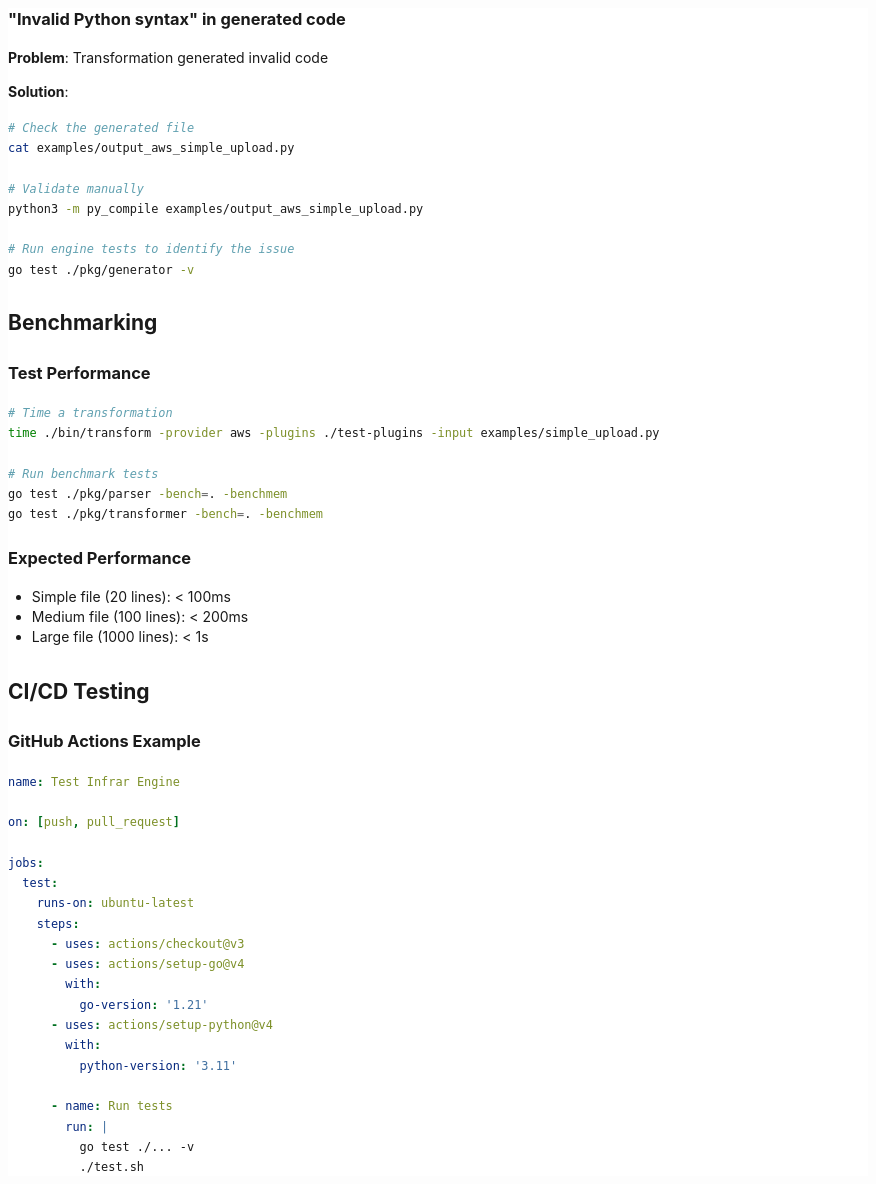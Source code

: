 ### "Invalid Python syntax" in generated code
**Problem**: Transformation generated invalid code

**Solution**:
```bash
# Check the generated file
cat examples/output_aws_simple_upload.py

# Validate manually
python3 -m py_compile examples/output_aws_simple_upload.py

# Run engine tests to identify the issue
go test ./pkg/generator -v
```

## Benchmarking

### Test Performance

```bash
# Time a transformation
time ./bin/transform -provider aws -plugins ./test-plugins -input examples/simple_upload.py

# Run benchmark tests
go test ./pkg/parser -bench=. -benchmem
go test ./pkg/transformer -bench=. -benchmem
```

### Expected Performance
- Simple file (20 lines): < 100ms
- Medium file (100 lines): < 200ms
- Large file (1000 lines): < 1s

## CI/CD Testing

### GitHub Actions Example

```yaml
name: Test Infrar Engine

on: [push, pull_request]

jobs:
  test:
    runs-on: ubuntu-latest
    steps:
      - uses: actions/checkout@v3
      - uses: actions/setup-go@v4
        with:
          go-version: '1.21'
      - uses: actions/setup-python@v4
        with:
          python-version: '3.11'

      - name: Run tests
        run: |
          go test ./... -v
          ./test.sh
```
